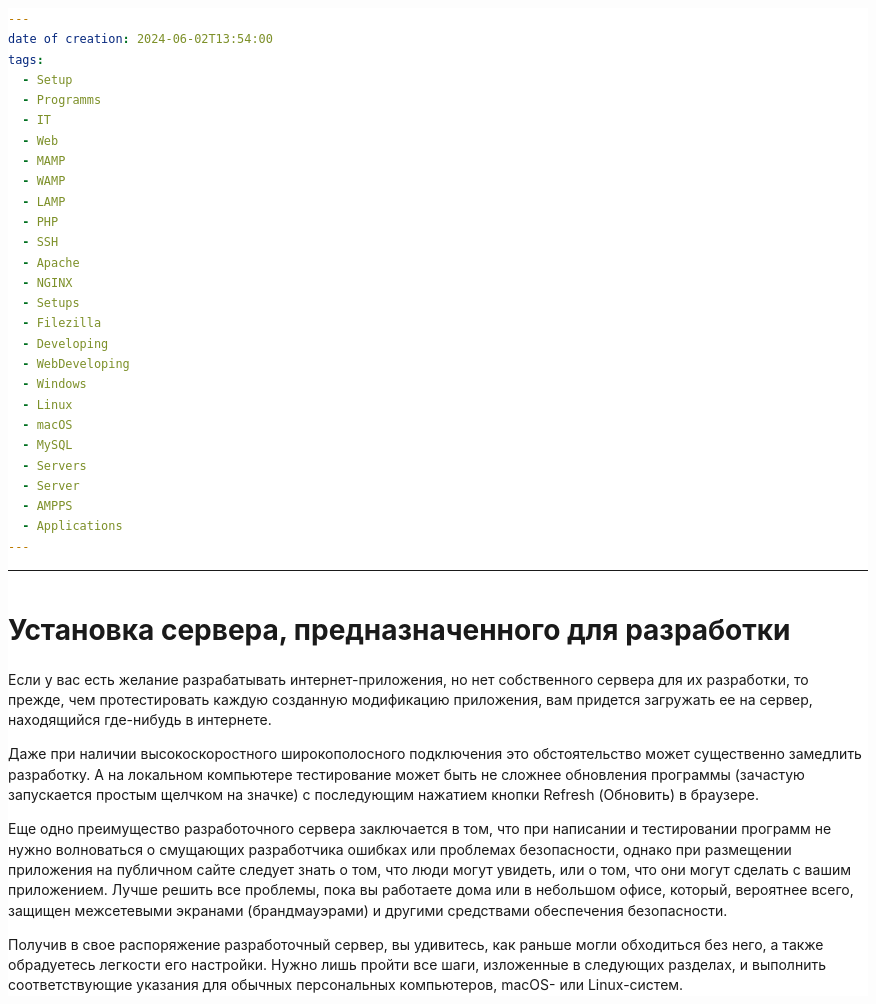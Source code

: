 ```yaml
---
date of creation: 2024-06-02T13:54:00
tags:
  - Setup
  - Programms
  - IT
  - Web
  - MAMP
  - WAMP
  - LAMP
  - PHP
  - SSH
  - Apache
  - NGINX
  - Setups
  - Filezilla
  - Developing
  - WebDeveloping
  - Windows
  - Linux
  - macOS
  - MySQL
  - Servers
  - Server
  - AMPPS
  - Applications
---
```

---
# Установка сервера, предназначенного для разработки


Если у вас есть желание разрабатывать интернет-приложения, но нет собственного сервера для их разработки, то прежде, чем протестировать каждую созданную модификацию приложения, вам придется загружать ее на сервер, находящийся где-нибудь в интернете.

Даже при наличии высокоскоростного широкополосного подключения это обстоятельство может существенно замедлить разработку. А на локальном компьютере тестирование может быть не сложнее обновления программы (зачастую запускается простым щелчком на значке) с последующим нажатием кнопки Refresh (Обновить) в браузере.

Еще одно преимущество разработочного сервера заключается в том, что при написании и тестировании программ не нужно волноваться о смущающих разработчика ошибках или проблемах безопасности, однако при размещении приложения на публичном сайте следует знать о том, что люди могут увидеть, или о том, что они могут сделать с вашим приложением. Лучше решить все проблемы, пока вы работаете дома или в небольшом офисе, который, вероятнее всего, защищен межсетевыми экранами (брандмауэрами) и другими средствами обеспечения безопасности.

Получив в свое распоряжение разработочный сервер, вы удивитесь, как раньше могли обходиться без него, а также обрадуетесь легкости его настройки. Нужно лишь пройти все шаги, изложенные в следующих разделах, и выполнить соответствующие указания для обычных персональных компьютеров, macOS- или Linux-систем.
